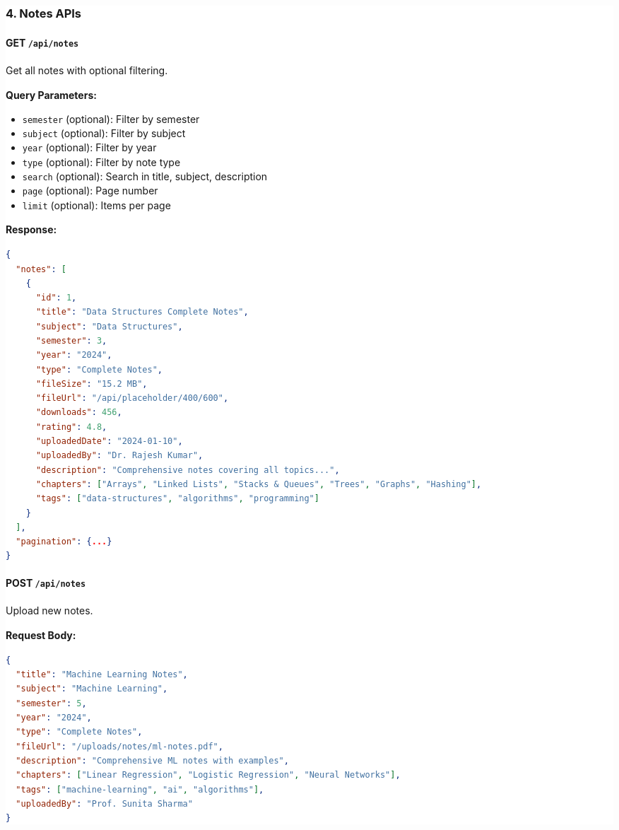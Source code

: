 ```json
```

### 4. Notes APIs

#### GET `/api/notes`
Get all notes with optional filtering.

**Query Parameters:**
- `semester` (optional): Filter by semester
- `subject` (optional): Filter by subject
- `year` (optional): Filter by year
- `type` (optional): Filter by note type
- `search` (optional): Search in title, subject, description
- `page` (optional): Page number
- `limit` (optional): Items per page

**Response:**
```json
{
  "notes": [
    {
      "id": 1,
      "title": "Data Structures Complete Notes",
      "subject": "Data Structures",
      "semester": 3,
      "year": "2024",
      "type": "Complete Notes",
      "fileSize": "15.2 MB",
      "fileUrl": "/api/placeholder/400/600",
      "downloads": 456,
      "rating": 4.8,
      "uploadedDate": "2024-01-10",
      "uploadedBy": "Dr. Rajesh Kumar",
      "description": "Comprehensive notes covering all topics...",
      "chapters": ["Arrays", "Linked Lists", "Stacks & Queues", "Trees", "Graphs", "Hashing"],
      "tags": ["data-structures", "algorithms", "programming"]
    }
  ],
  "pagination": {...}
}
```

#### POST `/api/notes`
Upload new notes.

**Request Body:**
```json
{
  "title": "Machine Learning Notes",
  "subject": "Machine Learning",
  "semester": 5,
  "year": "2024",
  "type": "Complete Notes",
  "fileUrl": "/uploads/notes/ml-notes.pdf",
  "description": "Comprehensive ML notes with examples",
  "chapters": ["Linear Regression", "Logistic Regression", "Neural Networks"],
  "tags": ["machine-learning", "ai", "algorithms"],
  "uploadedBy": "Prof. Sunita Sharma"
}
```
